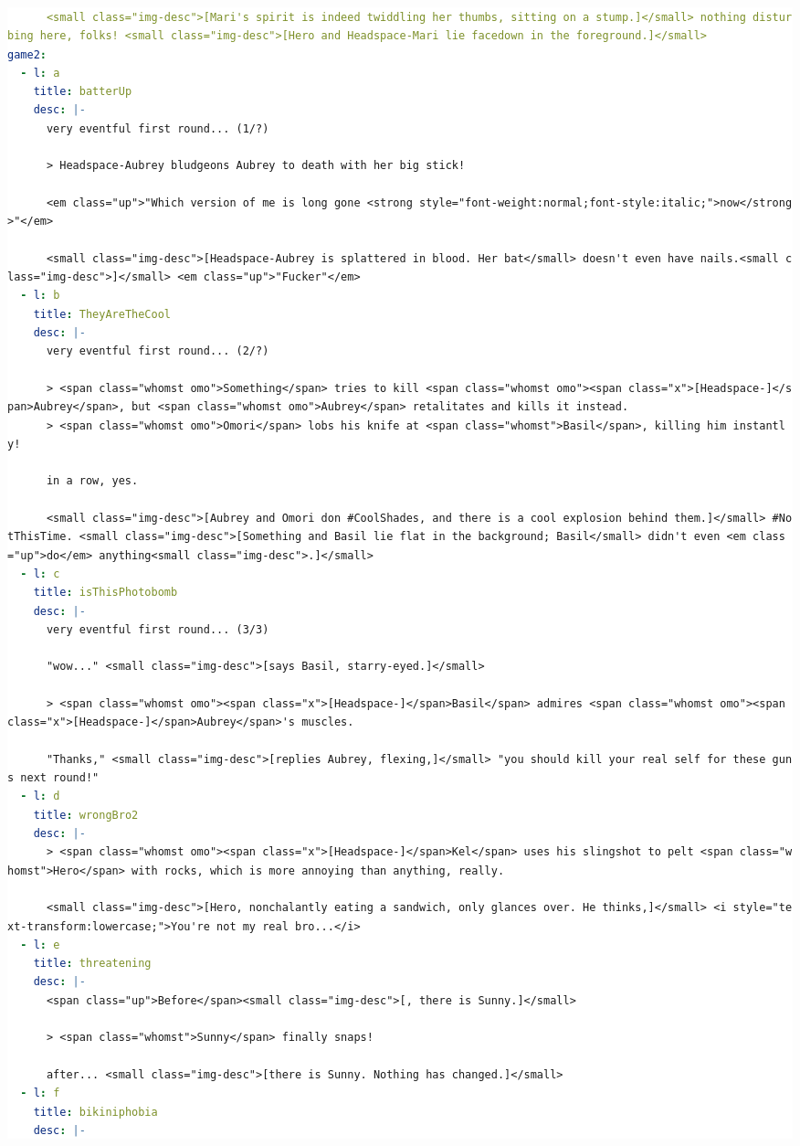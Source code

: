 ```yaml
      <small class="img-desc">[Mari's spirit is indeed twiddling her thumbs, sitting on a stump.]</small> nothing disturbing here, folks! <small class="img-desc">[Hero and Headspace-Mari lie facedown in the foreground.]</small>
game2:
  - l: a
    title: batterUp
    desc: |-
      very eventful first round... (1/?)
      
      > Headspace-Aubrey bludgeons Aubrey to death with her big stick!
      
      <em class="up">"Which version of me is long gone <strong style="font-weight:normal;font-style:italic;">now</strong>"</em>
      
      <small class="img-desc">[Headspace-Aubrey is splattered in blood. Her bat</small> doesn't even have nails.<small class="img-desc">]</small> <em class="up">"Fucker"</em>
  - l: b
    title: TheyAreTheCool
    desc: |-
      very eventful first round... (2/?)
      
      > <span class="whomst omo">Something</span> tries to kill <span class="whomst omo"><span class="x">[Headspace-]</span>Aubrey</span>, but <span class="whomst omo">Aubrey</span> retalitates and kills it instead.  
      > <span class="whomst omo">Omori</span> lobs his knife at <span class="whomst">Basil</span>, killing him instantly!
      
      in a row, yes.
      
      <small class="img-desc">[Aubrey and Omori don #CoolShades, and there is a cool explosion behind them.]</small> #NotThisTime. <small class="img-desc">[Something and Basil lie flat in the background; Basil</small> didn't even <em class="up">do</em> anything<small class="img-desc">.]</small>
  - l: c
    title: isThisPhotobomb
    desc: |-
      very eventful first round... (3/3)
      
      "wow..." <small class="img-desc">[says Basil, starry-eyed.]</small>
      
      > <span class="whomst omo"><span class="x">[Headspace-]</span>Basil</span> admires <span class="whomst omo"><span class="x">[Headspace-]</span>Aubrey</span>'s muscles.
      
      "Thanks," <small class="img-desc">[replies Aubrey, flexing,]</small> "you should kill your real self for these guns next round!"
  - l: d
    title: wrongBro2
    desc: |-
      > <span class="whomst omo"><span class="x">[Headspace-]</span>Kel</span> uses his slingshot to pelt <span class="whomst">Hero</span> with rocks, which is more annoying than anything, really.
      
      <small class="img-desc">[Hero, nonchalantly eating a sandwich, only glances over. He thinks,]</small> <i style="text-transform:lowercase;">You're not my real bro...</i>
  - l: e
    title: threatening
    desc: |-
      <span class="up">Before</span><small class="img-desc">[, there is Sunny.]</small>
      
      > <span class="whomst">Sunny</span> finally snaps!
      
      after... <small class="img-desc">[there is Sunny. Nothing has changed.]</small>
  - l: f
    title: bikiniphobia
    desc: |-
```